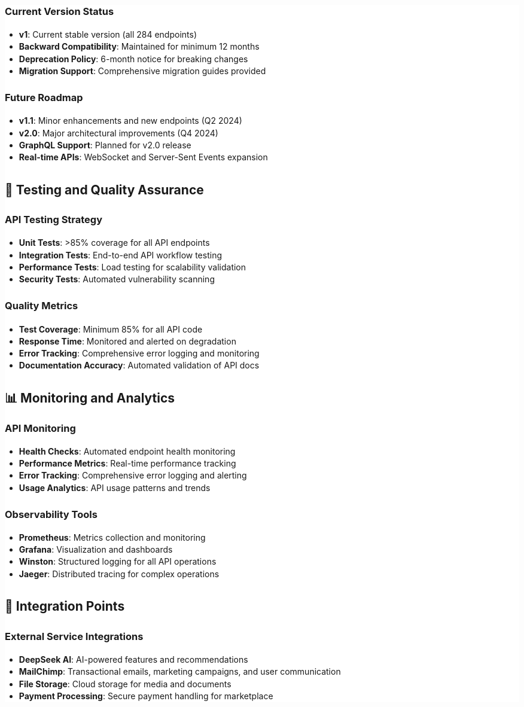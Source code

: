 ### **Current Version Status**
- **v1**: Current stable version (all 284 endpoints)
- **Backward Compatibility**: Maintained for minimum 12 months
- **Deprecation Policy**: 6-month notice for breaking changes
- **Migration Support**: Comprehensive migration guides provided

### **Future Roadmap**
- **v1.1**: Minor enhancements and new endpoints (Q2 2024)
- **v2.0**: Major architectural improvements (Q4 2024)
- **GraphQL Support**: Planned for v2.0 release
- **Real-time APIs**: WebSocket and Server-Sent Events expansion

## 🧪 **Testing and Quality Assurance**

### **API Testing Strategy**
- **Unit Tests**: >85% coverage for all API endpoints
- **Integration Tests**: End-to-end API workflow testing
- **Performance Tests**: Load testing for scalability validation
- **Security Tests**: Automated vulnerability scanning

### **Quality Metrics**
- **Test Coverage**: Minimum 85% for all API code
- **Response Time**: Monitored and alerted on degradation
- **Error Tracking**: Comprehensive error logging and monitoring
- **Documentation Accuracy**: Automated validation of API docs

## 📊 **Monitoring and Analytics**

### **API Monitoring**
- **Health Checks**: Automated endpoint health monitoring
- **Performance Metrics**: Real-time performance tracking
- **Error Tracking**: Comprehensive error logging and alerting
- **Usage Analytics**: API usage patterns and trends

### **Observability Tools**
- **Prometheus**: Metrics collection and monitoring
- **Grafana**: Visualization and dashboards
- **Winston**: Structured logging for all API operations
- **Jaeger**: Distributed tracing for complex operations

## 🔗 **Integration Points**

### **External Service Integrations**
- **DeepSeek AI**: AI-powered features and recommendations
- **MailChimp**: Transactional emails, marketing campaigns, and user communication
- **File Storage**: Cloud storage for media and documents
- **Payment Processing**: Secure payment handling for marketplace
